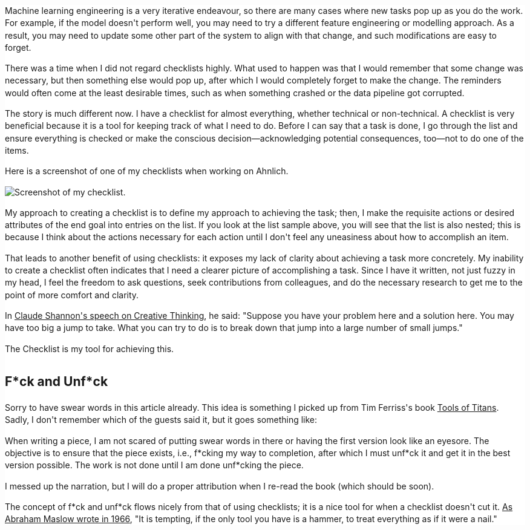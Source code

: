 Machine learning engineering is a very iterative endeavour, so there are many cases where new tasks pop up as you do the work. For example, if the model doesn't perform well, you may need to try a different feature engineering or modelling approach. As a result, you may need to update some other part of the system to align with that change, and such modifications are easy to forget.

There was a time when I did not regard checklists highly. What used to happen was that I would remember that some change was necessary, but then something else would pop up, after which I would completely forget to make the change. The reminders would often come at the least desirable times, such as when something crashed or the data pipeline got corrupted.

The story is much different now. I have a checklist for almost everything, whether technical or non-technical. A checklist is very beneficial because it is a tool for keeping track of what I need to do. Before I can say that a task is done, I go through the list and ensure everything is checked or make the conscious decision—acknowledging potential consequences, too—not to do one of the items.

Here is a screenshot of one of my checklists when working on Ahnlich.

![Screenshot of my checklist.](https://lh7-rt.googleusercontent.com/docsz/AD_4nXfgvBkcDXxUU0ixF-2_TWCwrVj1GURozvXgKEESfib_8eUXFay9VYiHCP5fPPk7S8mSSvkDjdk6rJUV9ZHE_Rl43mtXZyWoK-XiQSspoqHfAibmuY_Si5JFEKV_LhZws3iygl-MYQ?key=2eHzjnmU1Wy8awMNLrUxoQGx)

My approach to creating a checklist is to define my approach to achieving the task; then, I make the requisite actions or desired attributes of the end goal into entries on the list. If you look at the list sample above, you will see that the list is also nested; this is because I think about the actions necessary for each action until I don't feel any uneasiness about how to accomplish an item.

That leads to another benefit of using checklists: it exposes my lack of clarity about achieving a task more concretely. My inability to create a checklist often indicates that I need a clearer picture of accomplishing a task. Since I have it written, not just fuzzy in my head, I feel the freedom to ask questions, seek contributions from colleagues, and do the necessary research to get me to the point of more comfort and clarity.  

In [Claude Shannon's speech on Creative Thinking](https://jamesclear.com/great-speeches/creative-thinking-by-claude-shannon), he said: "Suppose you have your problem here and a solution here. You may have too big a jump to take. What you can try to do is to break down that jump into a large number of small jumps."

The Checklist is my tool for achieving this.

## F\*ck and Unf\*ck

Sorry to have swear words in this article already. This idea is something I picked up from Tim Ferriss's book [Tools of Titans](https://www.amazon.co.uk/Tools-Titans-Billionaires-World-Class-Performers/dp/B082VKL6VC). Sadly, I don't remember which of the guests said it, but it goes something like:

When writing a piece, I am not scared of putting swear words in there or having the first version look like an eyesore. The objective is to ensure that the piece exists, i.e., f\*cking my way to completion, after which I must unf\*ck it and get it in the best version possible. The work is not done until I am done unf\*cking the piece.

I messed up the narration, but I will do a proper attribution when I re-read the book (which should be soon).

The concept of f\*ck and unf\*ck flows nicely from that of using checklists; it is a nice tool for when a checklist doesn't cut it. [As Abraham Maslow wrote in 1966](https://en.wikipedia.org/wiki/Law_of_the_instrument), "It is tempting, if the only tool you have is a hammer, to treat everything as if it were a nail."
